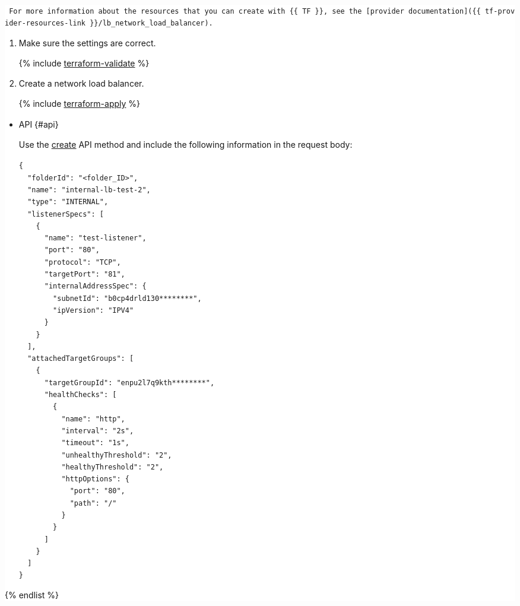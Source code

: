      For more information about the resources that you can create with {{ TF }}, see the [provider documentation]({{ tf-provider-resources-link }}/lb_network_load_balancer).

  1. Make sure the settings are correct.

     {% include [terraform-validate](../../_includes/mdb/terraform/validate.md) %}

  1. Create a network load balancer.

     {% include [terraform-apply](../../_includes/mdb/terraform/apply.md) %}

- API {#api}

  Use the [create](../api-ref/NetworkLoadBalancer/create.md) API method and include the following information in the request body:

  ```api
  {
    "folderId": "<folder_ID>",
    "name": "internal-lb-test-2",
    "type": "INTERNAL",
    "listenerSpecs": [
      {
        "name": "test-listener",
        "port": "80",
        "protocol": "TCP",
        "targetPort": "81",
        "internalAddressSpec": {
          "subnetId": "b0cp4drld130********",
          "ipVersion": "IPV4"
        }
      }
    ],
    "attachedTargetGroups": [
      {
        "targetGroupId": "enpu2l7q9kth********",
        "healthChecks": [
          {
            "name": "http",
            "interval": "2s",
            "timeout": "1s",
            "unhealthyThreshold": "2",
            "healthyThreshold": "2",
            "httpOptions": {
              "port": "80",
              "path": "/"
            }
          }
        ]
      }
    ]
  }
  ```

{% endlist %}
